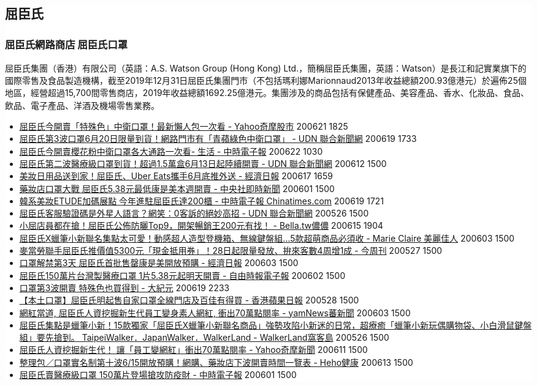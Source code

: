 ## 屈臣氏

### 屈臣氏網路商店 屈臣氏口罩

屈臣氏集團（香港）有限公司（英語：A.S. Watson Group (Hong Kong) Ltd.，簡稱屈臣氏集團，英語：Watson）是長江和記實業旗下的國際零售及食品製造機構，截至2019年12月31日屈臣氏集團門市（不包括瑪利娜Marionnaud2013年收益總額200.93億港元）於遍佈25個地區，經營超過15,700間零售商店，2019年收益總額1692.25億港元。集團涉及的商品包括有保健產品、美容產品、香水、化妝品、食品、飲品、電子產品、洋酒及機場零售業務。
- [屈臣氏今開賣「特殊色」中衛口罩！最新懶人包一次看 - Yahoo奇摩股市](https://tw.stock.yahoo.com/news/%E5%B1%88%E8%87%A3%E6%B0%8F%E4%BB%8A%E9%96%8B%E8%B3%A3-%E7%89%B9%E6%AE%8A%E8%89%B2-%E4%B8%AD%E8%A1%9B%E5%8F%A3%E7%BD%A9-%E6%9C%80%E6%96%B0%E6%87%B6%E4%BA%BA%E5%8C%85-%E6%AC%A1%E7%9C%8B-012507677.html "屈臣氏今開賣「特殊色」中衛口罩！最新懶人包一次看 - Yahoo奇摩股市") 200621 1825
- [屈臣氏第3波口罩6月20日限量到貨！網路門市有「青蘋綠色中衛口罩」 - UDN 聯合新聞網](https://udn.com/news/story/7266/4646954 "屈臣氏第3波口罩6月20日限量到貨！網路門市有「青蘋綠色中衛口罩」 - UDN 聯合新聞網") 200619 1733
- [屈臣氏今開賣櫻花粉中衛口罩各大通路一次看- 生活 - 中時電子報](https://www.chinatimes.com/realtimenews/20200622001567-260405?ctrack=mo_main_rtime_p06 "屈臣氏今開賣櫻花粉中衛口罩各大通路一次看- 生活 - 中時電子報") 200622 1030
- [屈臣氏第二波醫療級口罩到貨！超過1.5萬盒6月13日起陸續開賣 - UDN 聯合新聞網](https://udn.com/news/story/7934/4631810 "屈臣氏第二波醫療級口罩到貨！超過1.5萬盒6月13日起陸續開賣 - UDN 聯合新聞網") 200612 1500
- [美妝日用品送到家！屈臣氏、Uber Eats攜手6月底推外送 - 經濟日報](https://money.udn.com/money/story/12524/4641886 "美妝日用品送到家！屈臣氏、Uber Eats攜手6月底推外送 - 經濟日報") 200617 1659
- [藥妝店口罩大戰 屈臣氏5.38元最低康是美本週開賣 - 中央社即時新聞](https://www.cna.com.tw/news/firstnews/202006010186.aspx "藥妝店口罩大戰 屈臣氏5.38元最低康是美本週開賣 - 中央社即時新聞") 200601 1500
- [韓系美妝ETUDE加碼展點 今年進駐屈臣氏達200櫃 - 中時電子報 Chinatimes.com](https://www.chinatimes.com/realtimenews/20200619003959-260410 "韓系美妝ETUDE加碼展點 今年進駐屈臣氏達200櫃 - 中時電子報 Chinatimes.com") 200619 1721
- [屈臣氏客服驗證碼是外星人語言？網笑：0客訴的絕妙高招 - UDN 聯合新聞網](https://udn.com/news/story/120911/4591724 "屈臣氏客服驗證碼是外星人語言？網笑：0客訴的絕妙高招 - UDN 聯合新聞網") 200526 1500
- [小屈店員都在搶！屈臣氏公佈防曬Top9，開架暢銷王200元有找！ - Bella.tw儂儂](https://www.bella.tw/articles/skincare/24479 "小屈店員都在搶！屈臣氏公佈防曬Top9，開架暢銷王200元有找！ - Bella.tw儂儂") 200615 1904
- [屈臣氏X蠟筆小新聯名集點太可愛！動感超人造型登機箱、無線鍵盤組...5款超萌商品必須收 - Marie Claire 美麗佳人](https://www.marieclaire.com.tw/lifestyle/whats-hot/50164 "屈臣氏X蠟筆小新聯名集點太可愛！動感超人造型登機箱、無線鍵盤組...5款超萌商品必須收 - Marie Claire 美麗佳人") 200603 1500
- [麥當勞聯手屈臣氏推價值5300元「現金抵用券」！28日起限量發放、拚來客數4周增1成 - 今周刊](https://www.businesstoday.com.tw/article/category/80392/post/202005270064/%E9%BA%A5%E7%95%B6%E5%8B%9E%E8%81%AF%E6%89%8B%E5%B1%88%E8%87%A3%E6%B0%8F%E6%8E%A8%E5%83%B9%E5%80%BC5300%E5%85%83%E3%80%8C%E7%8F%BE%E9%87%91%E6%8A%B5%E7%94%A8%E5%88%B8%E3%80%8D%EF%BC%81%E6%98%8E%E8%B5%B7%E9%99%90%E9%87%8F%E7%99%BC%E6%94%BE%E3%80%81%E6%8B%9A%E4%BE%86%E5%AE%A2%E6%95%B84%E5%91%A8%E5%A2%9E1%E6%88%90 "麥當勞聯手屈臣氏推價值5300元「現金抵用券」！28日起限量發放、拚來客數4周增1成 - 今周刊") 200527 1500
- [口罩解禁第3天 屈臣氏首批售罄康是美開放預購 - 經濟日報](https://money.udn.com/money/story/5612/4610830 "口罩解禁第3天 屈臣氏首批售罄康是美開放預購 - 經濟日報") 200603 1500
- [屈臣氏150萬片台灣製醫療口罩 1片5.38元起明天開賣 - 自由時報電子報](https://ec.ltn.com.tw/article/breakingnews/3184427 "屈臣氏150萬片台灣製醫療口罩 1片5.38元起明天開賣 - 自由時報電子報") 200602 1500
- [口罩第3波開賣 特殊色也買得到 - 大紀元](https://www.epochtimes.com/b5/20/6/19/n12197434.htm "口罩第3波開賣 特殊色也買得到 - 大紀元") 200619 2233
- [【本土口罩】屈臣氏明起售自家口罩全線門店及百佳有得買 - 香港蘋果日報](https://hk.appledaily.com/finance/20200528/O3OLX5456ISAIDQPPTIDBKLMXE/ "【本土口罩】屈臣氏明起售自家口罩全線門店及百佳有得買 - 香港蘋果日報") 200528 1500
- [網紅當道, 屈臣氏人資挖掘新生代員工變身素人網紅, 衝出70萬點閱率 - yamNews蕃新聞](https://n.yam.com/Article/20200603522718 "網紅當道, 屈臣氏人資挖掘新生代員工變身素人網紅, 衝出70萬點閱率 - yamNews蕃新聞") 200603 1500
- [屈臣氏集點是蠟筆小新！15款獨家「屈臣氏X蠟筆小新聯名商品」強勢攻陷小新迷的日常，超療癒「蠟筆小新玩偶購物袋、小白滑鼠鍵盤組」要先搶到。 TaipeiWalker．JapanWalker．WalkerLand - WalkerLand窩客島](https://www.walkerland.com.tw/subject/view/261914 "屈臣氏集點是蠟筆小新！15款獨家「屈臣氏X蠟筆小新聯名商品」強勢攻陷小新迷的日常，超療癒「蠟筆小新玩偶購物袋、小白滑鼠鍵盤組」要先搶到。 TaipeiWalker．JapanWalker．WalkerLand - WalkerLand窩客島") 200526 1500
- [屈臣氏人資挖掘新生代！ 讓「員工變網紅」衝出70萬點閱率 - Yahoo奇摩新聞](https://tw.news.yahoo.com/%E5%B1%88%E8%87%A3%E6%B0%8F%E4%BA%BA%E8%B3%87%E6%8C%96%E6%8E%98%E6%96%B0%E7%94%9F%E4%BB%A3-%E8%AE%93-%E5%93%A1%E5%B7%A5%E8%AE%8A%E7%B6%B2%E7%B4%85-%E8%A1%9D%E5%87%BA70%E8%90%AC%E9%BB%9E%E9%96%B1%E7%8E%87-002639783.html "屈臣氏人資挖掘新生代！ 讓「員工變網紅」衝出70萬點閱率 - Yahoo奇摩新聞") 200611 1500
- [整理包／口罩實名制第十波6/15開放預購！網購、藥妝店下波開賣時間一覽表 - Heho健康](https://heho.com.tw/archives/86822 "整理包／口罩實名制第十波6/15開放預購！網購、藥妝店下波開賣時間一覽表 - Heho健康") 200613 1500
- [屈臣氏賣醫療級口罩 150萬片登場搶攻防疫財 - 中時電子報](https://www.chinatimes.com/fashion/20200601004180-263907 "屈臣氏賣醫療級口罩 150萬片登場搶攻防疫財 - 中時電子報") 200601 1500
